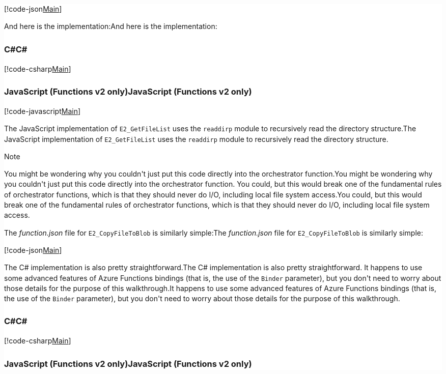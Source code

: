 [!code-json[Main](~/samples-durable-functions/samples/csx/E2_GetFileList/function.json)]

<span data-ttu-id="aab7a-152">And here is the implementation:</span><span class="sxs-lookup"><span data-stu-id="aab7a-152">And here is the implementation:</span></span>

### <a name="c"></a><span data-ttu-id="aab7a-153">C#</span><span class="sxs-lookup"><span data-stu-id="aab7a-153">C#</span></span>

[!code-csharp[Main](~/samples-durable-functions/samples/csx/E2_GetFileList/run.csx)]

### <a name="javascript-functions-v2-only"></a><span data-ttu-id="aab7a-154">JavaScript (Functions v2 only)</span><span class="sxs-lookup"><span data-stu-id="aab7a-154">JavaScript (Functions v2 only)</span></span>

[!code-javascript[Main](~/samples-durable-functions/samples/javascript/E2_GetFileList/index.js)]

<span data-ttu-id="aab7a-155">The JavaScript implementation of `E2_GetFileList` uses the `readdirp` module to recursively read the directory structure.</span><span class="sxs-lookup"><span data-stu-id="aab7a-155">The JavaScript implementation of `E2_GetFileList` uses the `readdirp` module to recursively read the directory structure.</span></span>

> [!NOTE]
> <span data-ttu-id="aab7a-156">You might be wondering why you couldn't just put this code directly into the orchestrator function.</span><span class="sxs-lookup"><span data-stu-id="aab7a-156">You might be wondering why you couldn't just put this code directly into the orchestrator function.</span></span> <span data-ttu-id="aab7a-157">You could, but this would break one of the fundamental rules of orchestrator functions, which is that they should never do I/O, including local file system access.</span><span class="sxs-lookup"><span data-stu-id="aab7a-157">You could, but this would break one of the fundamental rules of orchestrator functions, which is that they should never do I/O, including local file system access.</span></span>

<span data-ttu-id="aab7a-158">The *function.json* file for `E2_CopyFileToBlob` is similarly simple:</span><span class="sxs-lookup"><span data-stu-id="aab7a-158">The *function.json* file for `E2_CopyFileToBlob` is similarly simple:</span></span>

[!code-json[Main](~/samples-durable-functions/samples/csx/E2_CopyFileToBlob/function.json)]

<span data-ttu-id="aab7a-159">The C# implementation is also pretty straightforward.</span><span class="sxs-lookup"><span data-stu-id="aab7a-159">The C# implementation is also pretty straightforward.</span></span> <span data-ttu-id="aab7a-160">It happens to use some advanced features of Azure Functions bindings (that is, the use of the `Binder` parameter), but you don't need to worry about those details for the purpose of this walkthrough.</span><span class="sxs-lookup"><span data-stu-id="aab7a-160">It happens to use some advanced features of Azure Functions bindings (that is, the use of the `Binder` parameter), but you don't need to worry about those details for the purpose of this walkthrough.</span></span>

### <a name="c"></a><span data-ttu-id="aab7a-161">C#</span><span class="sxs-lookup"><span data-stu-id="aab7a-161">C#</span></span>

[!code-csharp[Main](~/samples-durable-functions/samples/csx/E2_CopyFileToBlob/run.csx)]

### <a name="javascript-functions-v2-only"></a><span data-ttu-id="aab7a-162">JavaScript (Functions v2 only)</span><span class="sxs-lookup"><span data-stu-id="aab7a-162">JavaScript (Functions v2 only)</span></span>
